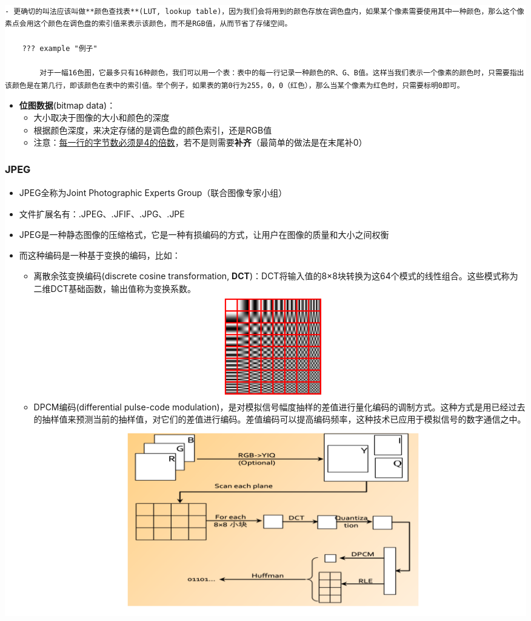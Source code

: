     - 更确切的叫法应该叫做**颜色查找表**(LUT, lookup table)，因为我们会将用到的颜色存放在调色盘内，如果某个像素需要使用其中一种颜色，那么这个像素点会用这个颜色在调色盘的索引值来表示该颜色，而不是RGB值，从而节省了存储空间。

        ??? example "例子"

            对于一幅16色图，它最多只有16种颜色，我们可以用一个表：表中的每一行记录一种颜色的R、G、B值。这样当我们表示一个像素的颜色时，只需要指出该颜色是在第几行，即该颜色在表中的索引值。举个例子，如果表的第0行为255，0，0（红色），那么当某个像素为红色时，只需要标明0即可。

- **位图数据**(bitmap data)：
    - 大小取决于图像的大小和颜色的深度
    - 根据颜色深度，来决定存储的是调色盘的颜色索引，还是RGB值
    - 注意：<u>每一行的字节数必须是4的倍数</u>，若不是则需要**补齐**（最简单的做法是在末尾补0）


### JPEG

- JPEG全称为Joint Photographic Experts Group（联合图像专家小组）
- 文件扩展名有：.JPEG、.JFIF、.JPG、.JPE
- JPEG是一种静态图像的压缩格式，它是一种有损编码的方式，让用户在图像的质量和大小之间权衡
- 而这种编码是一种基于变换的编码，比如：
    - 离散余弦变换编码(discrete cosine transformation, **DCT**)：DCT将输入值的8×8块转换为这64个模式的线性组合。这些模式称为二维DCT基础函数，输出值称为变换系数。

    <div style="text-align: center">
        <img src="images/C1/34.png" width="20%">
    </div>

    - DPCM编码(differential pulse-code modulation)，是对模拟信号幅度抽样的差值进行量化编码的调制方式。这种方式是用已经过去的抽样值来预测当前的抽样值，对它们的差值进行编码。差值编码可以提高编码频率，这种技术已应用于模拟信号的数字通信之中。

    <div style="text-align: center">
        <img src="images/C1/27.png" width="60%">
    </div>
